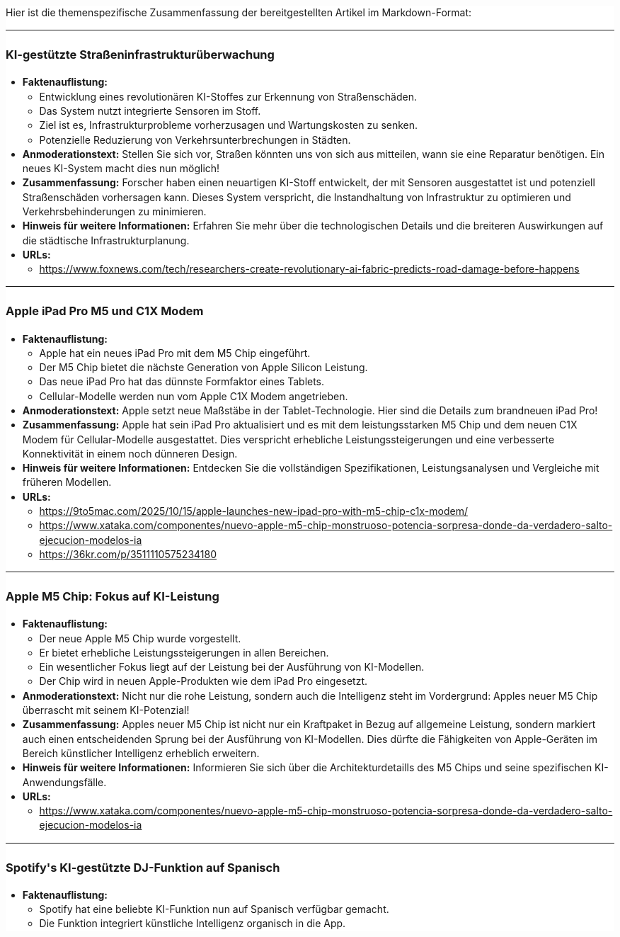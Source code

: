 Hier ist die themenspezifische Zusammenfassung der bereitgestellten Artikel im Markdown-Format:

--------------------------------------------
### KI-gestützte Straßeninfrastrukturüberwachung
*   **Faktenauflistung:**
    *   Entwicklung eines revolutionären KI-Stoffes zur Erkennung von Straßenschäden.
    *   Das System nutzt integrierte Sensoren im Stoff.
    *   Ziel ist es, Infrastrukturprobleme vorherzusagen und Wartungskosten zu senken.
    *   Potenzielle Reduzierung von Verkehrsunterbrechungen in Städten.
*   **Anmoderationstext:** Stellen Sie sich vor, Straßen könnten uns von sich aus mitteilen, wann sie eine Reparatur benötigen. Ein neues KI-System macht dies nun möglich!
*   **Zusammenfassung:** Forscher haben einen neuartigen KI-Stoff entwickelt, der mit Sensoren ausgestattet ist und potenziell Straßenschäden vorhersagen kann. Dieses System verspricht, die Instandhaltung von Infrastruktur zu optimieren und Verkehrsbehinderungen zu minimieren.
*   **Hinweis für weitere Informationen:** Erfahren Sie mehr über die technologischen Details und die breiteren Auswirkungen auf die städtische Infrastrukturplanung.
*   **URLs:**
    *   https://www.foxnews.com/tech/researchers-create-revolutionary-ai-fabric-predicts-road-damage-before-happens
--------------------------------------------
### Apple iPad Pro M5 und C1X Modem
*   **Faktenauflistung:**
    *   Apple hat ein neues iPad Pro mit dem M5 Chip eingeführt.
    *   Der M5 Chip bietet die nächste Generation von Apple Silicon Leistung.
    *   Das neue iPad Pro hat das dünnste Formfaktor eines Tablets.
    *   Cellular-Modelle werden nun vom Apple C1X Modem angetrieben.
*   **Anmoderationstext:** Apple setzt neue Maßstäbe in der Tablet-Technologie. Hier sind die Details zum brandneuen iPad Pro!
*   **Zusammenfassung:** Apple hat sein iPad Pro aktualisiert und es mit dem leistungsstarken M5 Chip und dem neuen C1X Modem für Cellular-Modelle ausgestattet. Dies verspricht erhebliche Leistungssteigerungen und eine verbesserte Konnektivität in einem noch dünneren Design.
*   **Hinweis für weitere Informationen:** Entdecken Sie die vollständigen Spezifikationen, Leistungsanalysen und Vergleiche mit früheren Modellen.
*   **URLs:**
    *   https://9to5mac.com/2025/10/15/apple-launches-new-ipad-pro-with-m5-chip-c1x-modem/
    *   https://www.xataka.com/componentes/nuevo-apple-m5-chip-monstruoso-potencia-sorpresa-donde-da-verdadero-salto-ejecucion-modelos-ia
    *   https://36kr.com/p/3511110575234180
--------------------------------------------
### Apple M5 Chip: Fokus auf KI-Leistung
*   **Faktenauflistung:**
    *   Der neue Apple M5 Chip wurde vorgestellt.
    *   Er bietet erhebliche Leistungssteigerungen in allen Bereichen.
    *   Ein wesentlicher Fokus liegt auf der Leistung bei der Ausführung von KI-Modellen.
    *   Der Chip wird in neuen Apple-Produkten wie dem iPad Pro eingesetzt.
*   **Anmoderationstext:** Nicht nur die rohe Leistung, sondern auch die Intelligenz steht im Vordergrund: Apples neuer M5 Chip überrascht mit seinem KI-Potenzial!
*   **Zusammenfassung:** Apples neuer M5 Chip ist nicht nur ein Kraftpaket in Bezug auf allgemeine Leistung, sondern markiert auch einen entscheidenden Sprung bei der Ausführung von KI-Modellen. Dies dürfte die Fähigkeiten von Apple-Geräten im Bereich künstlicher Intelligenz erheblich erweitern.
*   **Hinweis für weitere Informationen:** Informieren Sie sich über die Architekturdetaills des M5 Chips und seine spezifischen KI-Anwendungsfälle.
*   **URLs:**
    *   https://www.xataka.com/componentes/nuevo-apple-m5-chip-monstruoso-potencia-sorpresa-donde-da-verdadero-salto-ejecucion-modelos-ia
--------------------------------------------
### Spotify's KI-gestützte DJ-Funktion auf Spanisch
*   **Faktenauflistung:**
    *   Spotify hat eine beliebte KI-Funktion nun auf Spanisch verfügbar gemacht.
    *   Die Funktion integriert künstliche Intelligenz organisch in die App.